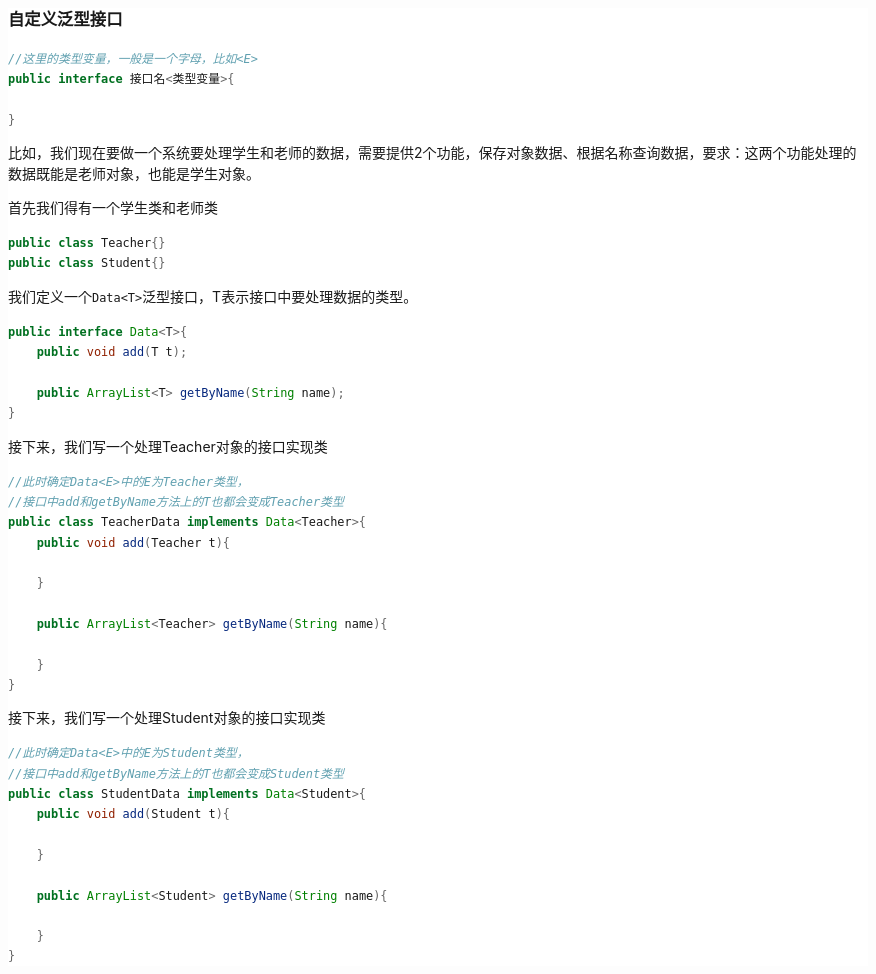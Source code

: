 ### 自定义泛型接口

```java
//这里的类型变量，一般是一个字母，比如<E>
public interface 接口名<类型变量>{
    
}
```

比如，我们现在要做一个系统要处理学生和老师的数据，需要提供2个功能，保存对象数据、根据名称查询数据，要求：这两个功能处理的数据既能是老师对象，也能是学生对象。

首先我们得有一个学生类和老师类

```java
public class Teacher{}
public class Student{}
```

我们定义一个`Data<T>`泛型接口，T表示接口中要处理数据的类型。

```java
public interface Data<T>{
    public void add(T t);
    
    public ArrayList<T> getByName(String name);
}
```

接下来，我们写一个处理Teacher对象的接口实现类

```java
//此时确定Data<E>中的E为Teacher类型，
//接口中add和getByName方法上的T也都会变成Teacher类型
public class TeacherData implements Data<Teacher>{
   	public void add(Teacher t){
        
    }
    
    public ArrayList<Teacher> getByName(String name){
        
    }
}
```

接下来，我们写一个处理Student对象的接口实现类

```java
//此时确定Data<E>中的E为Student类型，
//接口中add和getByName方法上的T也都会变成Student类型
public class StudentData implements Data<Student>{
   	public void add(Student t){
        
    }
    
    public ArrayList<Student> getByName(String name){
        
    }
}
```
